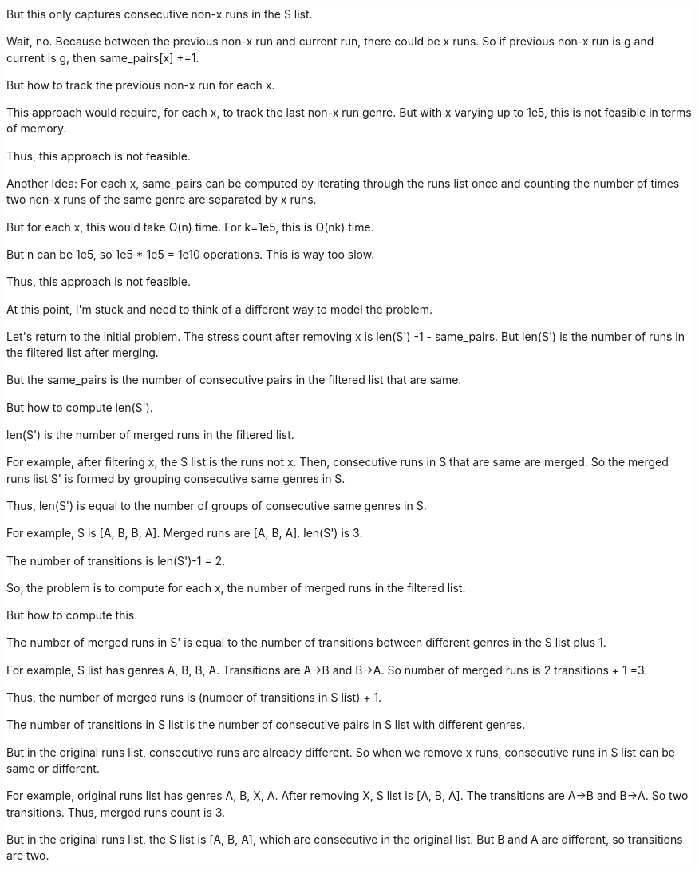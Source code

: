 But this only captures consecutive non-x runs in the S list.

Wait, no. Because between the previous non-x run and current run, there could be x runs. So if previous non-x run is g and current is g, then same_pairs[x] +=1.

But how to track the previous non-x run for each x.

This approach would require, for each x, to track the last non-x run genre. But with x varying up to 1e5, this is not feasible in terms of memory.

Thus, this approach is not feasible.

Another Idea: For each x, same_pairs can be computed by iterating through the runs list once and counting the number of times two non-x runs of the same genre are separated by x runs.

But for each x, this would take O(n) time. For k=1e5, this is O(nk) time.

But n can be 1e5, so 1e5 * 1e5 = 1e10 operations. This is way too slow.

Thus, this approach is not feasible.

At this point, I'm stuck and need to think of a different way to model the problem.

Let's return to the initial problem. The stress count after removing x is len(S') -1 - same_pairs. But len(S') is the number of runs in the filtered list after merging.

But the same_pairs is the number of consecutive pairs in the filtered list that are same.

But how to compute len(S').

len(S') is the number of merged runs in the filtered list.

For example, after filtering x, the S list is the runs not x. Then, consecutive runs in S that are same are merged. So the merged runs list S' is formed by grouping consecutive same genres in S.

Thus, len(S') is equal to the number of groups of consecutive same genres in S.

For example, S is [A, B, B, A]. Merged runs are [A, B, A]. len(S') is 3.

The number of transitions is len(S')-1 = 2.

So, the problem is to compute for each x, the number of merged runs in the filtered list.

But how to compute this.

The number of merged runs in S' is equal to the number of transitions between different genres in the S list plus 1.

For example, S list has genres A, B, B, A. Transitions are A→B and B→A. So number of merged runs is 2 transitions + 1 =3.

Thus, the number of merged runs is (number of transitions in S list) + 1.

The number of transitions in S list is the number of consecutive pairs in S list with different genres.

But in the original runs list, consecutive runs are already different. So when we remove x runs, consecutive runs in S list can be same or different.

For example, original runs list has genres A, B, X, A. After removing X, S list is [A, B, A]. The transitions are A→B and B→A. So two transitions. Thus, merged runs count is 3.

But in the original runs list, the S list is [A, B, A], which are consecutive in the original list. But B and A are different, so transitions are two.
